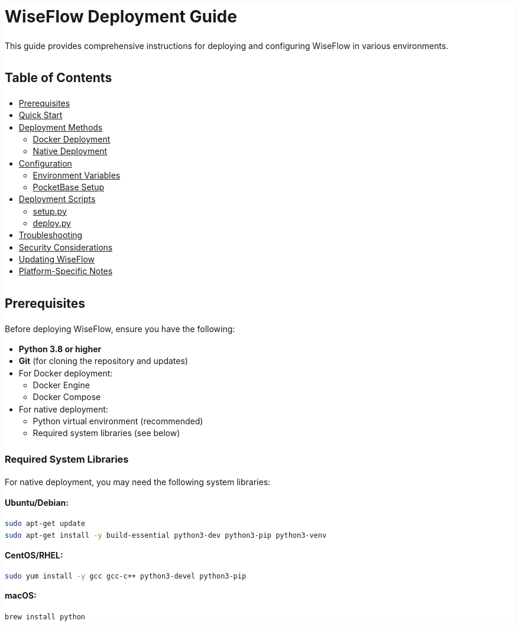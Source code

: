 # WiseFlow Deployment Guide

This guide provides comprehensive instructions for deploying and configuring WiseFlow in various environments.

## Table of Contents

- [Prerequisites](#prerequisites)
- [Quick Start](#quick-start)
- [Deployment Methods](#deployment-methods)
  - [Docker Deployment](#docker-deployment)
  - [Native Deployment](#native-deployment)
- [Configuration](#configuration)
  - [Environment Variables](#environment-variables)
  - [PocketBase Setup](#pocketbase-setup)
- [Deployment Scripts](#deployment-scripts)
  - [setup.py](#setuppy)
  - [deploy.py](#deploypy)
- [Troubleshooting](#troubleshooting)
- [Security Considerations](#security-considerations)
- [Updating WiseFlow](#updating-wiseflow)
- [Platform-Specific Notes](#platform-specific-notes)

## Prerequisites

Before deploying WiseFlow, ensure you have the following:

- **Python 3.8 or higher**
- **Git** (for cloning the repository and updates)
- For Docker deployment:
  - Docker Engine
  - Docker Compose
- For native deployment:
  - Python virtual environment (recommended)
  - Required system libraries (see below)

### Required System Libraries

For native deployment, you may need the following system libraries:

**Ubuntu/Debian:**
```bash
sudo apt-get update
sudo apt-get install -y build-essential python3-dev python3-pip python3-venv
```

**CentOS/RHEL:**
```bash
sudo yum install -y gcc gcc-c++ python3-devel python3-pip
```

**macOS:**
```bash
brew install python
```
